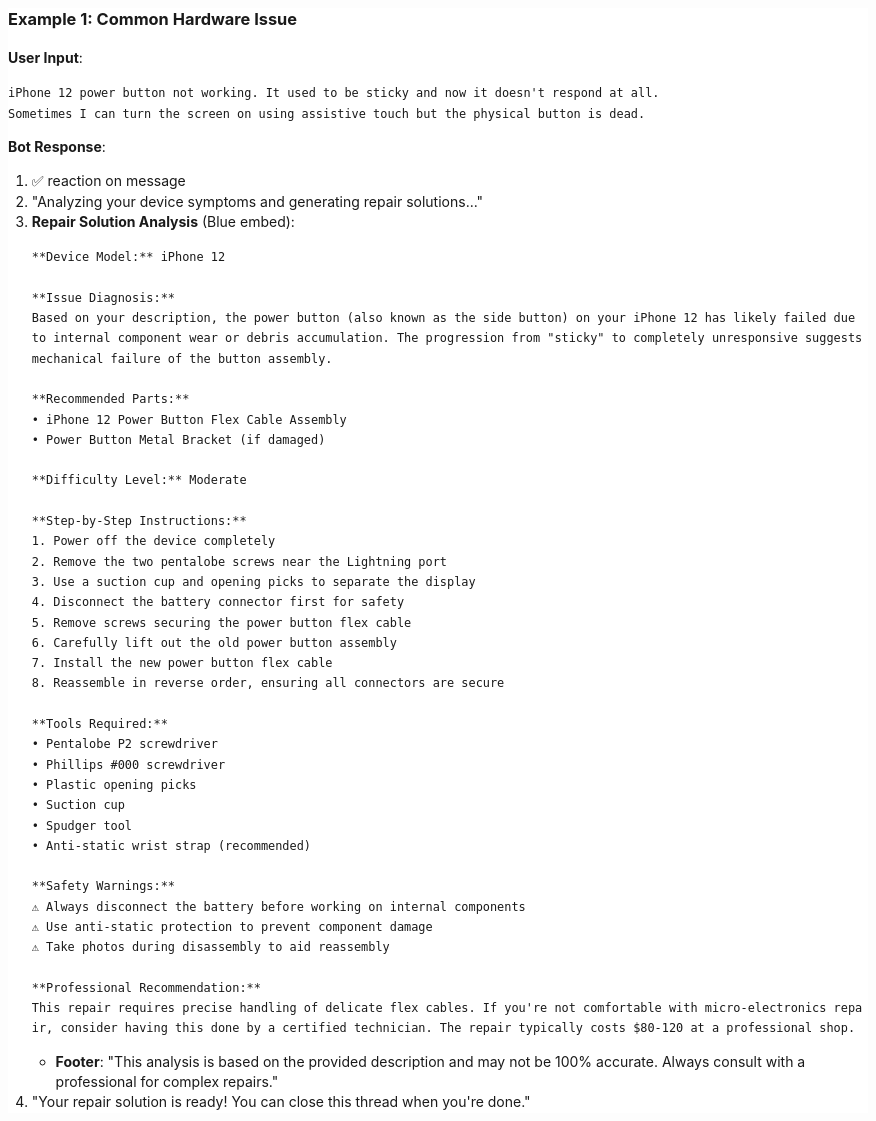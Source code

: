 ### Example 1: Common Hardware Issue

**User Input**:
```
iPhone 12 power button not working. It used to be sticky and now it doesn't respond at all.
Sometimes I can turn the screen on using assistive touch but the physical button is dead.
```

**Bot Response**:
1. ✅ reaction on message
2. "Analyzing your device symptoms and generating repair solutions..."
3. **Repair Solution Analysis** (Blue embed):
   ```
   **Device Model:** iPhone 12

   **Issue Diagnosis:**
   Based on your description, the power button (also known as the side button) on your iPhone 12 has likely failed due to internal component wear or debris accumulation. The progression from "sticky" to completely unresponsive suggests mechanical failure of the button assembly.

   **Recommended Parts:**
   • iPhone 12 Power Button Flex Cable Assembly
   • Power Button Metal Bracket (if damaged)

   **Difficulty Level:** Moderate

   **Step-by-Step Instructions:**
   1. Power off the device completely
   2. Remove the two pentalobe screws near the Lightning port
   3. Use a suction cup and opening picks to separate the display
   4. Disconnect the battery connector first for safety
   5. Remove screws securing the power button flex cable
   6. Carefully lift out the old power button assembly
   7. Install the new power button flex cable
   8. Reassemble in reverse order, ensuring all connectors are secure

   **Tools Required:**
   • Pentalobe P2 screwdriver
   • Phillips #000 screwdriver
   • Plastic opening picks
   • Suction cup
   • Spudger tool
   • Anti-static wrist strap (recommended)

   **Safety Warnings:**
   ⚠️ Always disconnect the battery before working on internal components
   ⚠️ Use anti-static protection to prevent component damage
   ⚠️ Take photos during disassembly to aid reassembly

   **Professional Recommendation:**
   This repair requires precise handling of delicate flex cables. If you're not comfortable with micro-electronics repair, consider having this done by a certified technician. The repair typically costs $80-120 at a professional shop.
   ```
   - **Footer**: "This analysis is based on the provided description and may not be 100% accurate. Always consult with a professional for complex repairs."
4. "Your repair solution is ready! You can close this thread when you're done."
